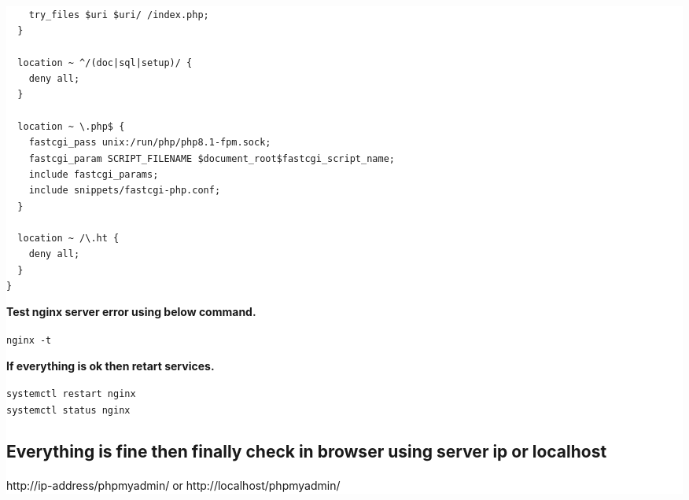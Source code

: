 ```
    try_files $uri $uri/ /index.php;
  }

  location ~ ^/(doc|sql|setup)/ {
    deny all;
  }

  location ~ \.php$ {
    fastcgi_pass unix:/run/php/php8.1-fpm.sock;
    fastcgi_param SCRIPT_FILENAME $document_root$fastcgi_script_name;
    include fastcgi_params;
    include snippets/fastcgi-php.conf;
  }

  location ~ /\.ht {
    deny all;
  }
}
```

**Test nginx server error using below command.**
```
nginx -t
```
**If everything is ok then retart services.**
```
systemctl restart nginx
systemctl status nginx
```
Everything is fine then finally check in browser using server ip or localhost
--

http://ip-address/phpmyadmin/
or
http://localhost/phpmyadmin/
